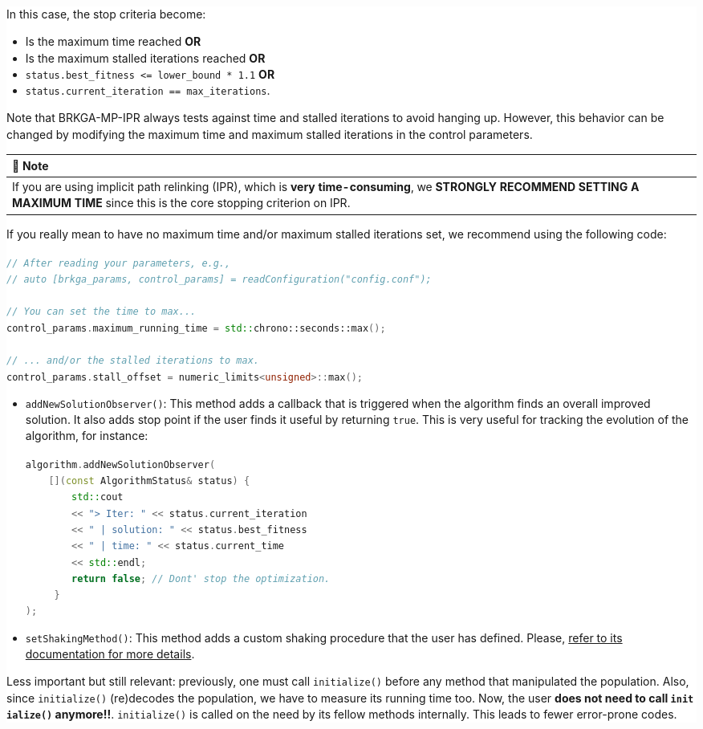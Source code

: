   In this case, the stop criteria become:
  - Is the maximum time reached **OR**
  - Is the maximum stalled iterations reached **OR**
  - `status.best_fitness <= lower_bound * 1.1` **OR**
  - `status.current_iteration == max_iterations`.

  Note that BRKGA-MP-IPR always tests against time and stalled iterations to
  avoid hanging up. However, this behavior can be changed by modifying the
  maximum time and maximum stalled iterations in the control parameters.

  | :memo: Note                |
  |:---------------------------|
  | If you are using implicit path relinking (IPR), which is **very time-consuming**, we **STRONGLY RECOMMEND SETTING A MAXIMUM TIME** since this is the core stopping criterion on IPR.|

  If you really mean to have no maximum time and/or maximum stalled iterations
  set, we recommend using the following code:

  ```cpp
  // After reading your parameters, e.g.,
  // auto [brkga_params, control_params] = readConfiguration("config.conf");

  // You can set the time to max...
  control_params.maximum_running_time = std::chrono::seconds::max();

  // ... and/or the stalled iterations to max.
  control_params.stall_offset = numeric_limits<unsigned>::max();
  ```

- `addNewSolutionObserver()`: This method adds a callback that is triggered
  when the algorithm finds an overall improved solution. It also
  adds stop point if the user finds it useful by returning `true`.
  This is very useful for tracking the evolution of the algorithm, for instance:

  ```cpp
  algorithm.addNewSolutionObserver(
      [](const AlgorithmStatus& status) {
          std::cout
          << "> Iter: " << status.current_iteration
          << " | solution: " << status.best_fitness
          << " | time: " << status.current_time
          << std::endl;
          return false; // Dont' stop the optimization.
       }
  );
  ```

- `setShakingMethod()`: This method adds a custom shaking procedure
  that the user has defined. Please,
  [refer to its documentation for more details](https://ceandrade.github.io/brkga_mp_ipr_cpp/page_guide.html#providing-custom-shake-procedure).

Less important but still relevant: previously, one must call `initialize()`
before any method that manipulated the population. Also, since `initialize()`
(re)decodes the population, we have to measure its running time too. Now,
the user **does not need to call `initialize()` anymore!!**.
`initialize()` is called on the need by its fellow methods internally. This
leads to fewer error-prone codes.
